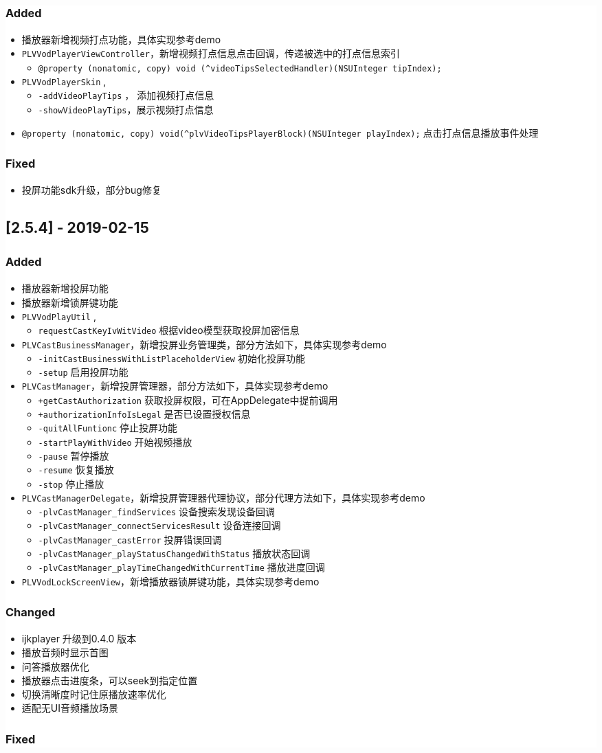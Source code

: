 ### Added

- 播放器新增视频打点功能，具体实现参考demo
- `PLVVodPlayerViewController`，新增视频打点信息点击回调，传递被选中的打点信息索引
  + `@property (nonatomic, copy) void (^videoTipsSelectedHandler)(NSUInteger tipIndex);`  
- `PLVVodPlayerSkin` , 
  + `-addVideoPlayTips` ， 添加视频打点信息
  + `-showVideoPlayTips`，展示视频打点信息
+ `@property (nonatomic, copy) void(^plvVideoTipsPlayerBlock)(NSUInteger playIndex);` 点击打点信息播放事件处理

### Fixed

- 投屏功能sdk升级，部分bug修复

## [2.5.4] - 2019-02-15

### Added

- 播放器新增投屏功能
- 播放器新增锁屏键功能
- `PLVVodPlayUtil` , 
  + `requestCastKeyIvWitVideo`   根据video模型获取投屏加密信息
- `PLVCastBusinessManager`，新增投屏业务管理类，部分方法如下，具体实现参考demo
  + `-initCastBusinessWithListPlaceholderView`  初始化投屏功能 
  + `-setup`  启用投屏功能
- `PLVCastManager`，新增投屏管理器，部分方法如下，具体实现参考demo
  + `+getCastAuthorization`  获取投屏权限，可在AppDelegate中提前调用
  + `+authorizationInfoIsLegal`  是否已设置授权信息
  + `-quitAllFuntionc` 停止投屏功能
  + `-startPlayWithVideo` 开始视频播放
  + `-pause` 暂停播放
  + `-resume` 恢复播放
  + `-stop` 停止播放
- `PLVCastManagerDelegate`，新增投屏管理器代理协议，部分代理方法如下，具体实现参考demo
  + `-plvCastManager_findServices` 设备搜索发现设备回调
  + `-plvCastManager_connectServicesResult` 设备连接回调
  + `-plvCastManager_castError` 投屏错误回调
  + `-plvCastManager_playStatusChangedWithStatus` 播放状态回调
  + `-plvCastManager_playTimeChangedWithCurrentTime` 播放进度回调
- `PLVVodLockScreenView`，新增播放器锁屏键功能，具体实现参考demo

### Changed

- ijkplayer 升级到0.4.0 版本
- 播放音频时显示首图
- 问答播放器优化
- 播放器点击进度条，可以seek到指定位置
- 切换清晰度时记住原播放速率优化
- 适配无UI音频播放场景

### Fixed

